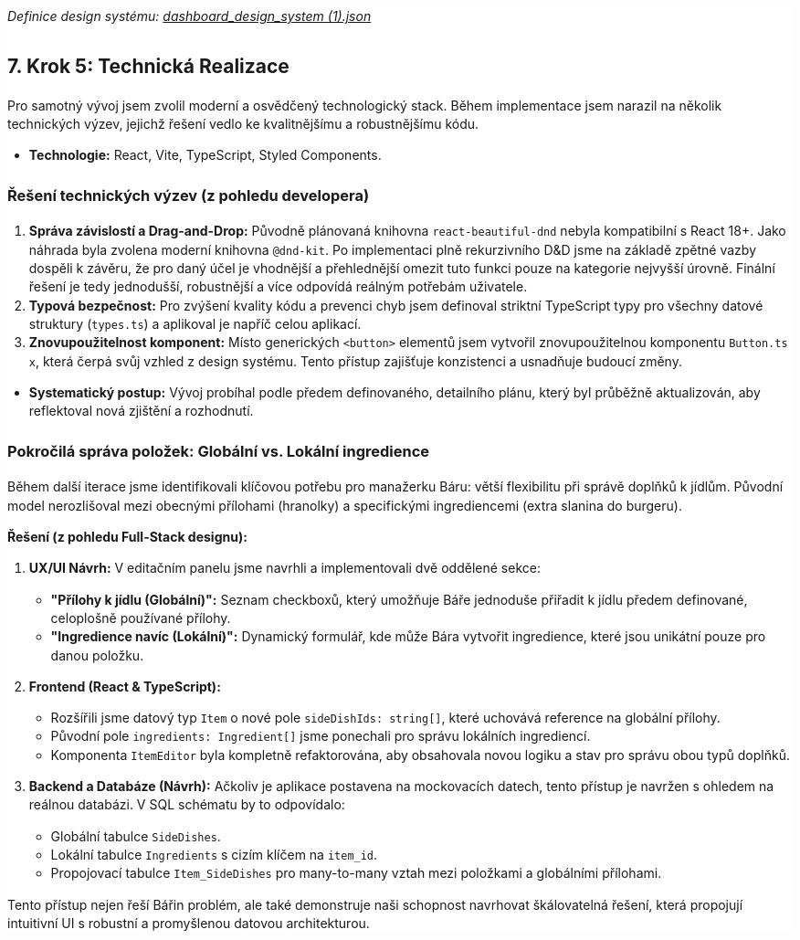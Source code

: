 *Definice design systému: [dashboard_design_system (1).json](./dashboard_design_system%20(1).json)*

## 7. Krok 5: Technická Realizace

Pro samotný vývoj jsem zvolil moderní a osvědčený technologický stack. Během implementace jsem narazil na několik technických výzev, jejichž řešení vedlo ke kvalitnějšímu a robustnějšímu kódu.

- **Technologie:** React, Vite, TypeScript, Styled Components.

### Řešení technických výzev (z pohledu developera)
1.  **Správa závislostí a Drag-and-Drop:** Původně plánovaná knihovna `react-beautiful-dnd` nebyla kompatibilní s React 18+. Jako náhrada byla zvolena moderní knihovna `@dnd-kit`. Po implementaci plně rekurzivního D&D jsme na základě zpětné vazby dospěli k závěru, že pro daný účel je vhodnější a přehlednější omezit tuto funkci pouze na kategorie nejvyšší úrovně. Finální řešení je tedy jednodušší, robustnější a více odpovídá reálným potřebám uživatele.
2.  **Typová bezpečnost:** Pro zvýšení kvality kódu a prevenci chyb jsem definoval striktní TypeScript typy pro všechny datové struktury (`types.ts`) a aplikoval je napříč celou aplikací.
3.  **Znovupoužitelnost komponent:** Místo generických `<button>` elementů jsem vytvořil znovupoužitelnou komponentu `Button.tsx`, která čerpá svůj vzhled z design systému. Tento přístup zajišťuje konzistenci a usnadňuje budoucí změny.

- **Systematický postup:** Vývoj probíhal podle předem definovaného, detailního plánu, který byl průběžně aktualizován, aby reflektoval nová zjištění a rozhodnutí.

### Pokročilá správa položek: Globální vs. Lokální ingredience

Během další iterace jsme identifikovali klíčovou potřebu pro manažerku Báru: větší flexibilitu při správě doplňků k jídlům. Původní model nerozlišoval mezi obecnými přílohami (hranolky) a specifickými ingrediencemi (extra slanina do burgeru).

**Řešení (z pohledu Full-Stack designu):**

1.  **UX/UI Návrh:** V editačním panelu jsme navrhli a implementovali dvě oddělené sekce:
    *   **"Přílohy k jídlu (Globální)":** Seznam checkboxů, který umožňuje Báře jednoduše přiřadit k jídlu předem definované, celoplošně používané přílohy.
    *   **"Ingredience navíc (Lokální)":** Dynamický formulář, kde může Bára vytvořit ingredience, které jsou unikátní pouze pro danou položku.

2.  **Frontend (React & TypeScript):**
    *   Rozšířili jsme datový typ `Item` o nové pole `sideDishIds: string[]`, které uchovává reference na globální přílohy.
    *   Původní pole `ingredients: Ingredient[]` jsme ponechali pro správu lokálních ingrediencí.
    *   Komponenta `ItemEditor` byla kompletně refaktorována, aby obsahovala novou logiku a stav pro správu obou typů doplňků.

3.  **Backend a Databáze (Návrh):** Ačkoliv je aplikace postavena na mockovacích datech, tento přístup je navržen s ohledem na reálnou databázi. V SQL schématu by to odpovídalo:
    *   Globální tabulce `SideDishes`.
    *   Lokální tabulce `Ingredients` s cizím klíčem na `item_id`.
    *   Propojovací tabulce `Item_SideDishes` pro many-to-many vztah mezi položkami a globálními přílohami.

Tento přístup nejen řeší Bářin problém, ale také demonstruje naši schopnost navrhovat škálovatelná řešení, která propojují intuitivní UI s robustní a promyšlenou datovou architekturou.
